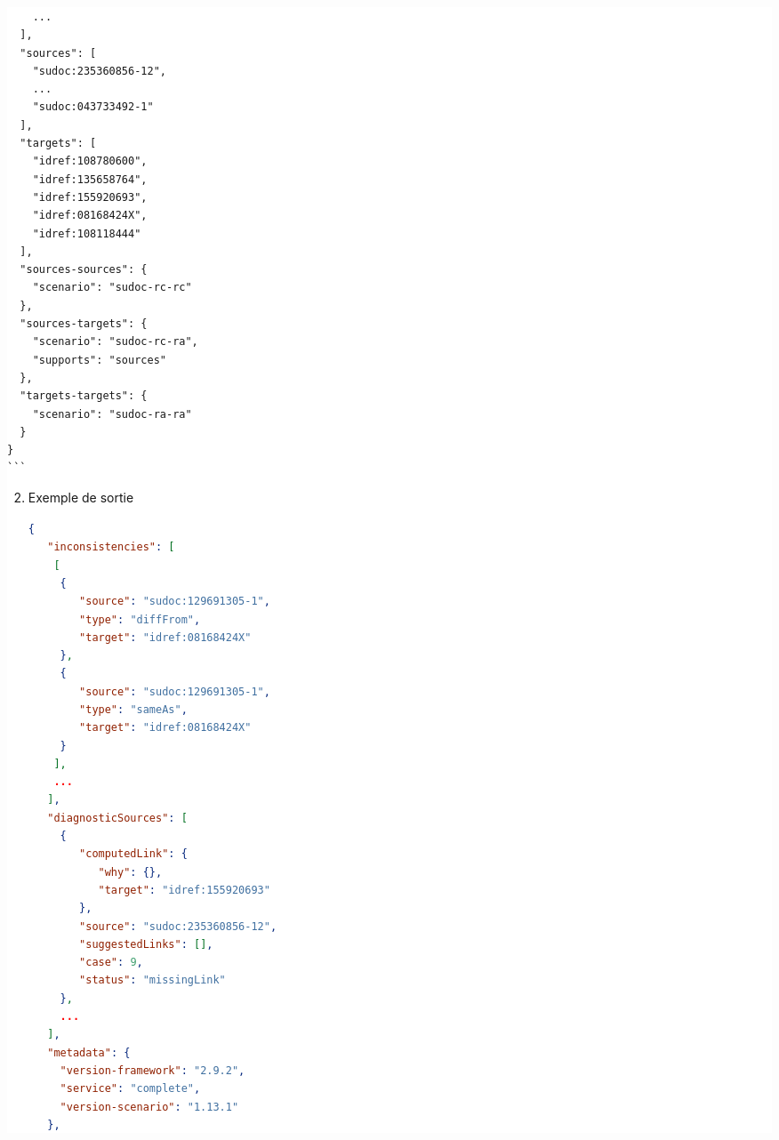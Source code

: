         ...
      ],
      "sources": [
        "sudoc:235360856-12",
        ...
        "sudoc:043733492-1"
      ],
      "targets": [
        "idref:108780600",
        "idref:135658764",
        "idref:155920693",
        "idref:08168424X",
        "idref:108118444"
      ],
      "sources-sources": {
        "scenario": "sudoc-rc-rc"
      },
      "sources-targets": {
        "scenario": "sudoc-rc-ra",
        "supports": "sources"
      },
      "targets-targets": {
        "scenario": "sudoc-ra-ra"
      }
    }
    ```

2.  Exemple de sortie

    ``` json
    {
       "inconsistencies": [
        [ 
         {
            "source": "sudoc:129691305-1",
            "type": "diffFrom",
            "target": "idref:08168424X"
         },
         {
            "source": "sudoc:129691305-1",
            "type": "sameAs",
            "target": "idref:08168424X"
         }
        ],
        ...
       ],
       "diagnosticSources": [
         {
            "computedLink": {
               "why": {},
               "target": "idref:155920693"
            },
            "source": "sudoc:235360856-12",
            "suggestedLinks": [],
            "case": 9,
            "status": "missingLink"
         },
         ...
       ],
       "metadata": {
         "version-framework": "2.9.2",
         "service": "complete",
         "version-scenario": "1.13.1"
       },